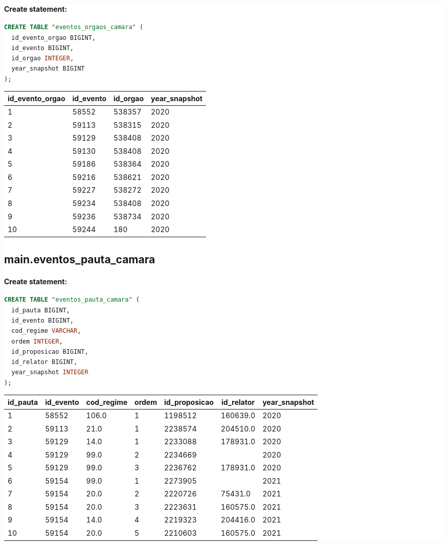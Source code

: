 **Create statement:**

```sql
CREATE TABLE "eventos_orgaos_camara" (
  id_evento_orgao BIGINT,
  id_evento BIGINT,
  id_orgao INTEGER,
  year_snapshot BIGINT
);
```

| id_evento_orgao | id_evento | id_orgao | year_snapshot |
| --- | --- | --- | --- |
| 1 | 58552 | 538357 | 2020 |
| 2 | 59113 | 538315 | 2020 |
| 3 | 59129 | 538408 | 2020 |
| 4 | 59130 | 538408 | 2020 |
| 5 | 59186 | 538364 | 2020 |
| 6 | 59216 | 538621 | 2020 |
| 7 | 59227 | 538272 | 2020 |
| 8 | 59234 | 538408 | 2020 |
| 9 | 59236 | 538734 | 2020 |
| 10 | 59244 | 180 | 2020 |


## main.eventos_pauta_camara

**Create statement:**

```sql
CREATE TABLE "eventos_pauta_camara" (
  id_pauta BIGINT,
  id_evento BIGINT,
  cod_regime VARCHAR,
  ordem INTEGER,
  id_proposicao BIGINT,
  id_relator BIGINT,
  year_snapshot INTEGER
);
```

| id_pauta | id_evento | cod_regime | ordem | id_proposicao | id_relator | year_snapshot |
| --- | --- | --- | --- | --- | --- | --- |
| 1 | 58552 | 106.0 | 1 | 1198512 | 160639.0 | 2020 |
| 2 | 59113 | 21.0 | 1 | 2238574 | 204510.0 | 2020 |
| 3 | 59129 | 14.0 | 1 | 2233088 | 178931.0 | 2020 |
| 4 | 59129 | 99.0 | 2 | 2234669 |  | 2020 |
| 5 | 59129 | 99.0 | 3 | 2236762 | 178931.0 | 2020 |
| 6 | 59154 | 99.0 | 1 | 2273905 |  | 2021 |
| 7 | 59154 | 20.0 | 2 | 2220726 | 75431.0 | 2021 |
| 8 | 59154 | 20.0 | 3 | 2223631 | 160575.0 | 2021 |
| 9 | 59154 | 14.0 | 4 | 2219323 | 204416.0 | 2021 |
| 10 | 59154 | 20.0 | 5 | 2210603 | 160575.0 | 2021 |